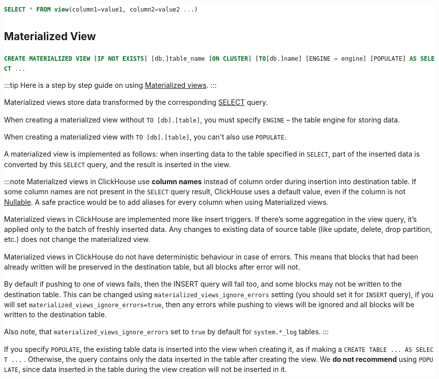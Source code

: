 ``` sql
SELECT * FROM view(column1=value1, column2=value2 ...)
```

## Materialized View

``` sql
CREATE MATERIALIZED VIEW [IF NOT EXISTS] [db.]table_name [ON CLUSTER] [TO[db.]name] [ENGINE = engine] [POPULATE] AS SELECT ...
```

:::tip
Here is a step by step guide on using [Materialized views](docs/en/guides/developer/cascading-materialized-views.md).
:::

Materialized views store data transformed by the corresponding [SELECT](../../../sql-reference/statements/select/index.md) query.

When creating a materialized view without `TO [db].[table]`, you must specify `ENGINE` – the table engine for storing data.

When creating a materialized view with `TO [db].[table]`, you can't also use `POPULATE`.

A materialized view is implemented as follows: when inserting data to the table specified in `SELECT`, part of the inserted data is converted by this `SELECT` query, and the result is inserted in the view.

:::note
Materialized views in ClickHouse use **column names** instead of column order during insertion into destination table. If some column names are not present in the `SELECT` query result, ClickHouse uses a default value, even if the column is not [Nullable](../../data-types/nullable.md). A safe practice would be to add aliases for every column when using Materialized views.

Materialized views in ClickHouse are implemented more like insert triggers. If there’s some aggregation in the view query, it’s applied only to the batch of freshly inserted data. Any changes to existing data of source table (like update, delete, drop partition, etc.) does not change the materialized view.

Materialized views in ClickHouse do not have deterministic behaviour in case of errors. This means that blocks that had been already written will be preserved in the destination table, but all blocks after error will not.

By default if pushing to one of views fails, then the INSERT query will fail too, and some blocks may not be written to the destination table. This can be changed using `materialized_views_ignore_errors` setting (you should set it for `INSERT` query), if you will set `materialized_views_ignore_errors=true`, then any errors while pushing to views will be ignored and all blocks will be written to the destination table.

Also note, that `materialized_views_ignore_errors` set to `true` by default for `system.*_log` tables.
:::

If you specify `POPULATE`, the existing table data is inserted into the view when creating it, as if making a `CREATE TABLE ... AS SELECT ...` . Otherwise, the query contains only the data inserted in the table after creating the view. We **do not recommend** using `POPULATE`, since data inserted in the table during the view creation will not be inserted in it.
